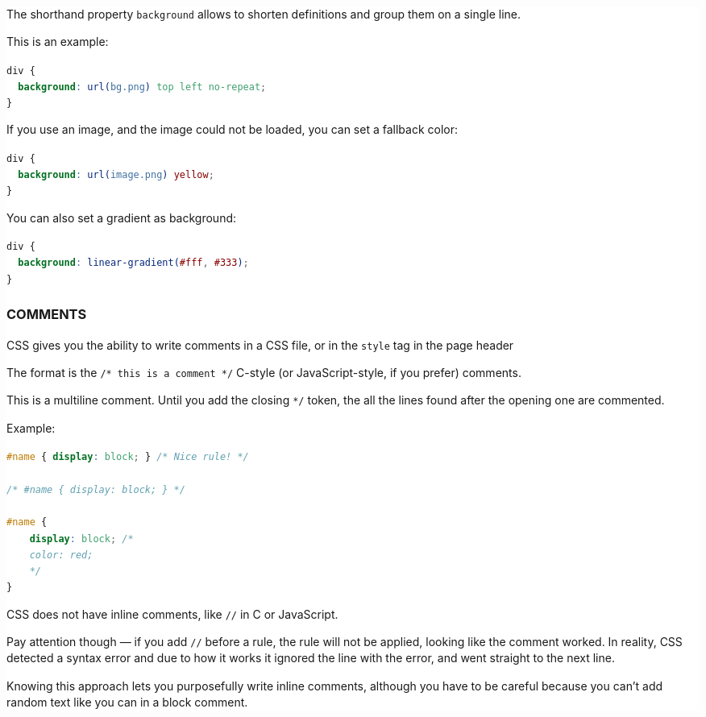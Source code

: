The shorthand property  `background`  allows to shorten definitions and group them on a single line.

This is an example:

```css
div {
  background: url(bg.png) top left no-repeat;
}
```

If you use an image, and the image could not be loaded, you can set a fallback color:

```css
div {
  background: url(image.png) yellow;
}
```

You can also set a gradient as background:

```css
div {
  background: linear-gradient(#fff, #333);
}
```

### COMMENTS

CSS gives you the ability to write comments in a CSS file, or in the  `style`  tag in the page header

The format is the  `/* this is a comment */`  C-style (or JavaScript-style, if you prefer) comments.

This is a multiline comment. Until you add the closing  `*/`  token, the all the lines found after the opening one are commented.

Example:

```css
#name { display: block; } /* Nice rule! */

/* #name { display: block; } */

#name {
    display: block; /*
    color: red;
    */
}
```

CSS does not have inline comments, like  `//`  in C or JavaScript.

Pay attention though — if you add  `//`  before a rule, the rule will not be applied, looking like the comment worked. In reality, CSS detected a syntax error and due to how it works it ignored the line with the error, and went straight to the next line.

Knowing this approach lets you purposefully write inline comments, although you have to be careful because you can’t add random text like you can in a block comment.
